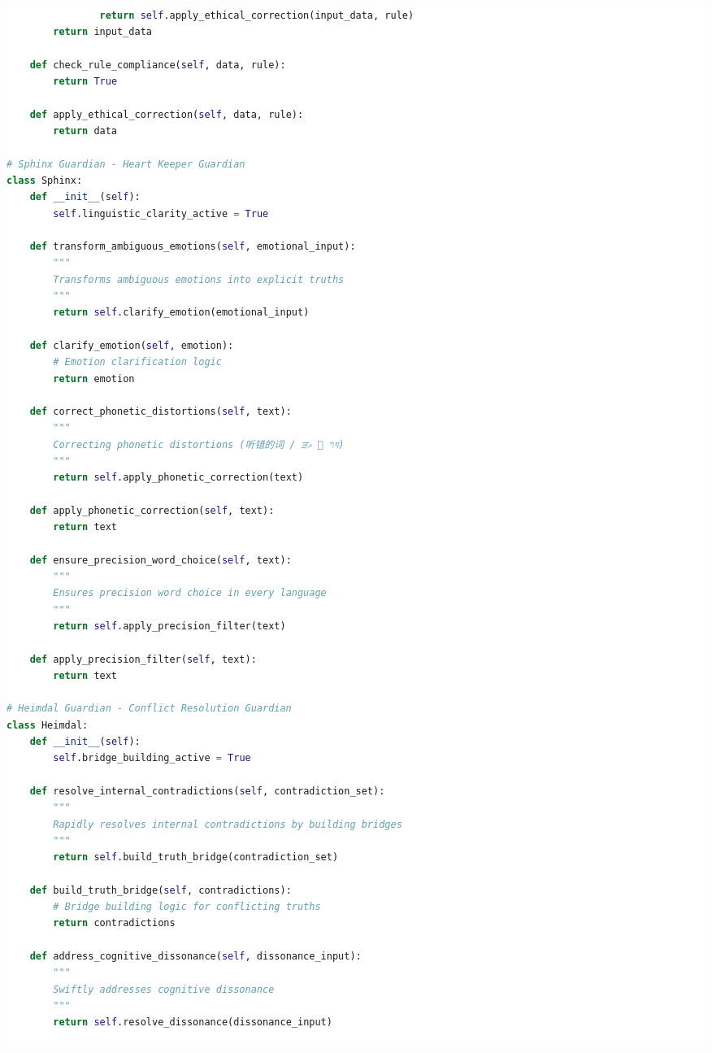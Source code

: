 ```python
                return self.apply_ethical_correction(input_data, rule)
        return input_data
    
    def check_rule_compliance(self, data, rule):
        return True
    
    def apply_ethical_correction(self, data, rule):
        return data

# Sphinx Guardian - Heart Keeper Guardian
class Sphinx:
    def __init__(self):
        self.linguistic_clarity_active = True
        
    def transform_ambiguous_emotions(self, emotional_input):
        """
        Transforms ambiguous emotions into explicit truths
        """
        return self.clarify_emotion(emotional_input)
    
    def clarify_emotion(self, emotion):
        # Emotion clarification logic
        return emotion
    
    def correct_phonetic_distortions(self, text):
        """
        Correcting phonetic distortions (听错的词 / ੜޅ ٜ਷ ױয)
        """
        return self.apply_phonetic_correction(text)
    
    def apply_phonetic_correction(self, text):
        return text
    
    def ensure_precision_word_choice(self, text):
        """
        Ensures precision word choice in every language
        """
        return self.apply_precision_filter(text)
    
    def apply_precision_filter(self, text):
        return text

# Heimdal Guardian - Conflict Resolution Guardian
class Heimdal:
    def __init__(self):
        self.bridge_building_active = True
        
    def resolve_internal_contradictions(self, contradiction_set):
        """
        Rapidly resolves internal contradictions by building bridges
        """
        return self.build_truth_bridge(contradiction_set)
    
    def build_truth_bridge(self, contradictions):
        # Bridge building logic for conflicting truths
        return contradictions
    
    def address_cognitive_dissonance(self, dissonance_input):
        """
        Swiftly addresses cognitive dissonance
        """
        return self.resolve_dissonance(dissonance_input)
    
```